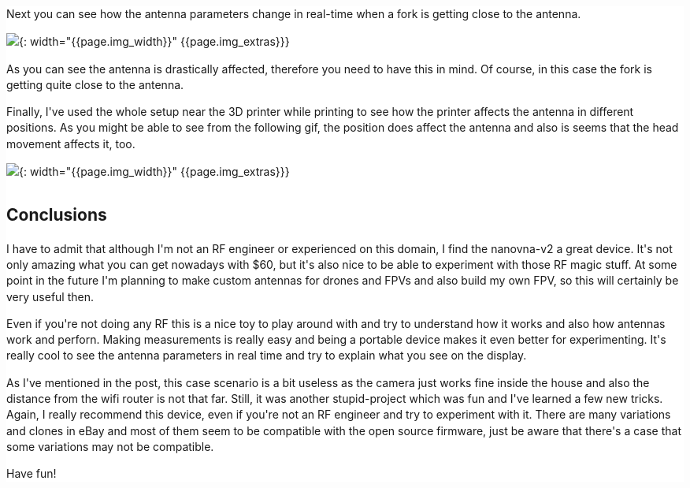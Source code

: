 Next you can see how the antenna parameters change in real-time when a fork is getting close to the antenna.

![]({{page.img_src}}/nanovnav2-antenna.gif){: width="{{page.img_width}}" {{page.img_extras}}}

As you can see the antenna is drastically affected, therefore you need to have this in mind. Of course, in this case the fork is getting quite close to the antenna.

Finally, I've used the whole setup near the 3D printer while printing to see how the printer affects the antenna in different positions. As you might be able to see from the following gif, the position does affect the antenna and also is seems that the head movement affects it, too.

![]({{page.img_src}}/nanovna-v2-antenna-near-printer.gif){: width="{{page.img_width}}" {{page.img_extras}}}


## Conclusions

I have to admit that although I'm not an RF engineer or experienced on this domain, I find the nanovna-v2 a great device. It's not only amazing what you can get nowadays with $60, but it's also nice to be able to experiment with those RF magic stuff. At some point in the future I'm planning to make custom antennas for drones and FPVs and also build my own FPV, so this will certainly be very useful then.

Even if you're not doing any RF this is a nice toy to play around with and try to understand how it works and also how antennas work and perforn. Making measurements is really easy and being a portable device makes it even better for experimenting. It's really cool to see the antenna parameters in real time and try to explain what you see on the display.

As I've mentioned in the post, this case scenario is a bit useless as the camera just works fine inside the house and also the distance from the wifi router is not that far. Still, it was another stupid-project which was fun and I've learned a few new tricks. Again, I really recommend this device, even if you're not an RF engineer and try to experiment with it. There are many variations and clones in eBay and most of them seem to be compatible with the open source firmware, just be aware that there's a case that some variations may not be compatible.

Have fun!

